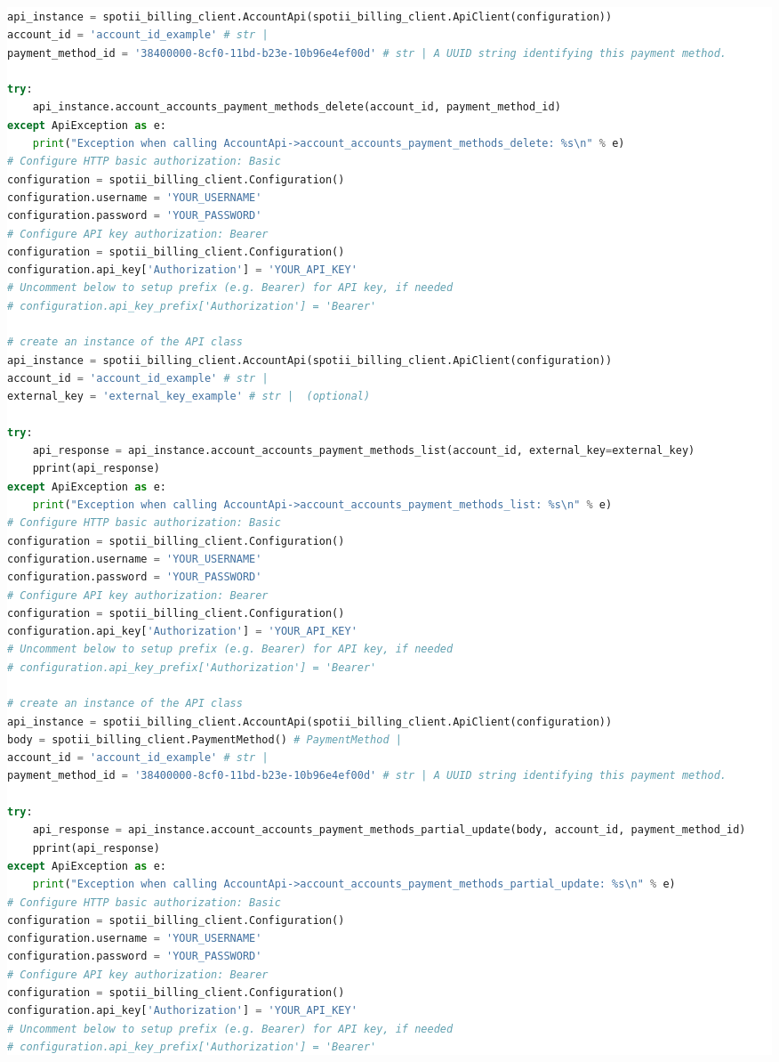 ```python
api_instance = spotii_billing_client.AccountApi(spotii_billing_client.ApiClient(configuration))
account_id = 'account_id_example' # str | 
payment_method_id = '38400000-8cf0-11bd-b23e-10b96e4ef00d' # str | A UUID string identifying this payment method.

try:
    api_instance.account_accounts_payment_methods_delete(account_id, payment_method_id)
except ApiException as e:
    print("Exception when calling AccountApi->account_accounts_payment_methods_delete: %s\n" % e)
# Configure HTTP basic authorization: Basic
configuration = spotii_billing_client.Configuration()
configuration.username = 'YOUR_USERNAME'
configuration.password = 'YOUR_PASSWORD'
# Configure API key authorization: Bearer
configuration = spotii_billing_client.Configuration()
configuration.api_key['Authorization'] = 'YOUR_API_KEY'
# Uncomment below to setup prefix (e.g. Bearer) for API key, if needed
# configuration.api_key_prefix['Authorization'] = 'Bearer'

# create an instance of the API class
api_instance = spotii_billing_client.AccountApi(spotii_billing_client.ApiClient(configuration))
account_id = 'account_id_example' # str | 
external_key = 'external_key_example' # str |  (optional)

try:
    api_response = api_instance.account_accounts_payment_methods_list(account_id, external_key=external_key)
    pprint(api_response)
except ApiException as e:
    print("Exception when calling AccountApi->account_accounts_payment_methods_list: %s\n" % e)
# Configure HTTP basic authorization: Basic
configuration = spotii_billing_client.Configuration()
configuration.username = 'YOUR_USERNAME'
configuration.password = 'YOUR_PASSWORD'
# Configure API key authorization: Bearer
configuration = spotii_billing_client.Configuration()
configuration.api_key['Authorization'] = 'YOUR_API_KEY'
# Uncomment below to setup prefix (e.g. Bearer) for API key, if needed
# configuration.api_key_prefix['Authorization'] = 'Bearer'

# create an instance of the API class
api_instance = spotii_billing_client.AccountApi(spotii_billing_client.ApiClient(configuration))
body = spotii_billing_client.PaymentMethod() # PaymentMethod | 
account_id = 'account_id_example' # str | 
payment_method_id = '38400000-8cf0-11bd-b23e-10b96e4ef00d' # str | A UUID string identifying this payment method.

try:
    api_response = api_instance.account_accounts_payment_methods_partial_update(body, account_id, payment_method_id)
    pprint(api_response)
except ApiException as e:
    print("Exception when calling AccountApi->account_accounts_payment_methods_partial_update: %s\n" % e)
# Configure HTTP basic authorization: Basic
configuration = spotii_billing_client.Configuration()
configuration.username = 'YOUR_USERNAME'
configuration.password = 'YOUR_PASSWORD'
# Configure API key authorization: Bearer
configuration = spotii_billing_client.Configuration()
configuration.api_key['Authorization'] = 'YOUR_API_KEY'
# Uncomment below to setup prefix (e.g. Bearer) for API key, if needed
# configuration.api_key_prefix['Authorization'] = 'Bearer'
```